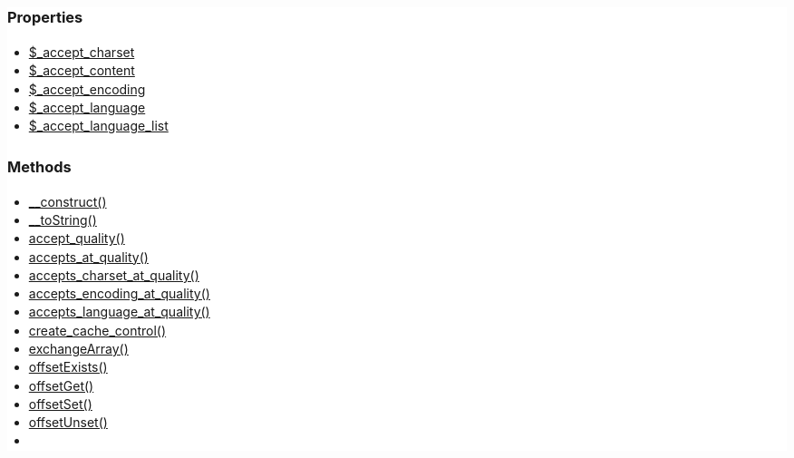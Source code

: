 </div>
<div class='properties col-4'>
<h3>Properties</h3>
<ul>
<li>
<a href="#property-_accept_charset">$_accept_charset</a>
</li>
<li>
<a href="#property-_accept_content">$_accept_content</a>
</li>
<li>
<a href="#property-_accept_encoding">$_accept_encoding</a>
</li>
<li>
<a href="#property-_accept_language">$_accept_language</a>
</li>
<li>
<a href="#property-_accept_language_list">$_accept_language_list</a>
</li>
</ul>
</div>
<div class='methods col-4'>
<h3>Methods</h3>
<ul>
<li>
<a href="#__construct">__construct()</a>
</li>
<li>
<a href="#__toString">__toString()</a>
</li>
<li>
<a href="#accept_quality">accept_quality()</a>
</li>
<li>
<a href="#accepts_at_quality">accepts_at_quality()</a>
</li>
<li>
<a href="#accepts_charset_at_quality">accepts_charset_at_quality()</a>
</li>
<li>
<a href="#accepts_encoding_at_quality">accepts_encoding_at_quality()</a>
</li>
<li>
<a href="#accepts_language_at_quality">accepts_language_at_quality()</a>
</li>
<li>
<a href="#create_cache_control">create_cache_control()</a>
</li>
<li>
<a href="#exchangeArray">exchangeArray()</a>
</li>
<li>
<a href="#offsetExists">offsetExists()</a>
</li>
<li>
<a href="#offsetGet">offsetGet()</a>
</li>
<li>
<a href="#offsetSet">offsetSet()</a>
</li>
<li>
<a href="#offsetUnset">offsetUnset()</a>
</li>
<li>